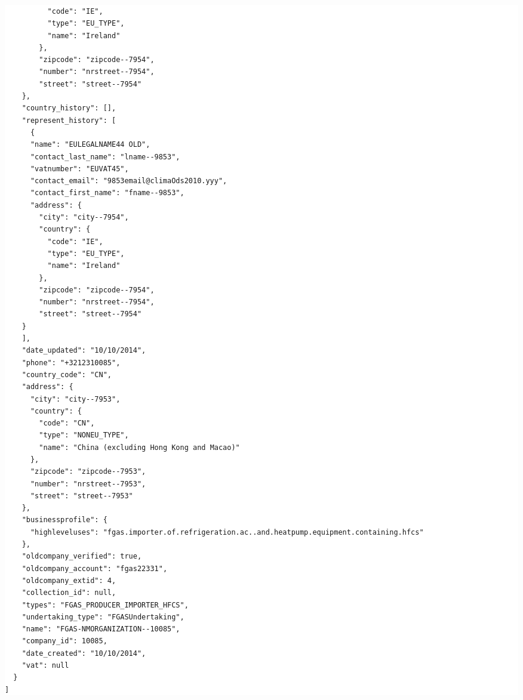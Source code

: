               "code": "IE",
              "type": "EU_TYPE",
              "name": "Ireland"
            },
            "zipcode": "zipcode--7954",
            "number": "nrstreet--7954",
            "street": "street--7954"
        },
        "country_history": [],
        "represent_history": [
          {
          "name": "EULEGALNAME44 OLD",
          "contact_last_name": "lname--9853",
          "vatnumber": "EUVAT45",
          "contact_email": "9853email@climaOds2010.yyy",
          "contact_first_name": "fname--9853",
          "address": {
            "city": "city--7954",
            "country": {
              "code": "IE",
              "type": "EU_TYPE",
              "name": "Ireland"
            },
            "zipcode": "zipcode--7954",
            "number": "nrstreet--7954",
            "street": "street--7954"
        }
        ],
        "date_updated": "10/10/2014",
        "phone": "+3212310085",
        "country_code": "CN",
        "address": {
          "city": "city--7953",
          "country": {
            "code": "CN",
            "type": "NONEU_TYPE",
            "name": "China (excluding Hong Kong and Macao)"
          },
          "zipcode": "zipcode--7953",
          "number": "nrstreet--7953",
          "street": "street--7953"
        },
        "businessprofile": {
          "highleveluses": "fgas.importer.of.refrigeration.ac..and.heatpump.equipment.containing.hfcs"
        },
        "oldcompany_verified": true,
        "oldcompany_account": "fgas22331",
        "oldcompany_extid": 4,
        "collection_id": null,
        "types": "FGAS_PRODUCER_IMPORTER_HFCS",
        "undertaking_type": "FGASUndertaking",
        "name": "FGAS-NMORGANIZATION--10085",
        "company_id": 10085,
        "date_created": "10/10/2014",
        "vat": null
      }
    ]
